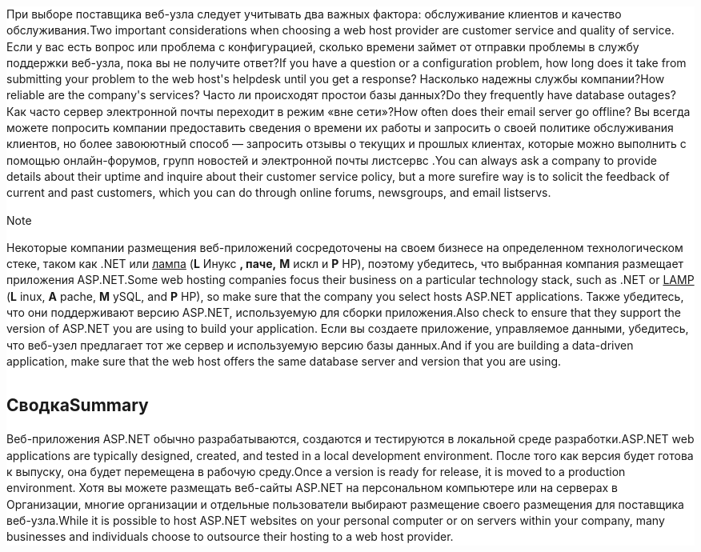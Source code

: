 <span data-ttu-id="bae62-174">При выборе поставщика веб-узла следует учитывать два важных фактора: обслуживание клиентов и качество обслуживания.</span><span class="sxs-lookup"><span data-stu-id="bae62-174">Two important considerations when choosing a web host provider are customer service and quality of service.</span></span> <span data-ttu-id="bae62-175">Если у вас есть вопрос или проблема с конфигурацией, сколько времени займет от отправки проблемы в службу поддержки веб-узла, пока вы не получите ответ?</span><span class="sxs-lookup"><span data-stu-id="bae62-175">If you have a question or a configuration problem, how long does it take from submitting your problem to the web host's helpdesk until you get a response?</span></span> <span data-ttu-id="bae62-176">Насколько надежны службы компании?</span><span class="sxs-lookup"><span data-stu-id="bae62-176">How reliable are the company's services?</span></span> <span data-ttu-id="bae62-177">Часто ли происходят простои базы данных?</span><span class="sxs-lookup"><span data-stu-id="bae62-177">Do they frequently have database outages?</span></span> <span data-ttu-id="bae62-178">Как часто сервер электронной почты переходит в режим «вне сети»?</span><span class="sxs-lookup"><span data-stu-id="bae62-178">How often does their email server go offline?</span></span> <span data-ttu-id="bae62-179">Вы всегда можете попросить компании предоставить сведения о времени их работы и запросить о своей политике обслуживания клиентов, но более завоюютный способ — запросить отзывы о текущих и прошлых клиентах, которые можно выполнить с помощью онлайн-форумов, групп новостей и электронной почты листсервс .</span><span class="sxs-lookup"><span data-stu-id="bae62-179">You can always ask a company to provide details about their uptime and inquire about their customer service policy, but a more surefire way is to solicit the feedback of current and past customers, which you can do through online forums, newsgroups, and email listservs.</span></span>

> [!NOTE]
> <span data-ttu-id="bae62-180">Некоторые компании размещения веб-приложений сосредоточены на своем бизнесе на определенном технологическом стеке, таком как .NET или [лампа](http://en.wikipedia.org/wiki/LAMP_stack) (**L** Инукс **, паче,** **M** искл и **P** HP), поэтому убедитесь, что выбранная компания размещает приложения ASP.NET.</span><span class="sxs-lookup"><span data-stu-id="bae62-180">Some web hosting companies focus their business on a particular technology stack, such as .NET or [LAMP](http://en.wikipedia.org/wiki/LAMP_stack) (**L** inux, **A** pache, **M** ySQL, and **P** HP), so make sure that the company you select hosts ASP.NET applications.</span></span> <span data-ttu-id="bae62-181">Также убедитесь, что они поддерживают версию ASP.NET, используемую для сборки приложения.</span><span class="sxs-lookup"><span data-stu-id="bae62-181">Also check to ensure that they support the version of ASP.NET you are using to build your application.</span></span> <span data-ttu-id="bae62-182">Если вы создаете приложение, управляемое данными, убедитесь, что веб-узел предлагает тот же сервер и используемую версию базы данных.</span><span class="sxs-lookup"><span data-stu-id="bae62-182">And if you are building a data-driven application, make sure that the web host offers the same database server and version that you are using.</span></span>

## <a name="summary"></a><span data-ttu-id="bae62-183">Сводка</span><span class="sxs-lookup"><span data-stu-id="bae62-183">Summary</span></span>

<span data-ttu-id="bae62-184">Веб-приложения ASP.NET обычно разрабатываются, создаются и тестируются в локальной среде разработки.</span><span class="sxs-lookup"><span data-stu-id="bae62-184">ASP.NET web applications are typically designed, created, and tested in a local development environment.</span></span> <span data-ttu-id="bae62-185">После того как версия будет готова к выпуску, она будет перемещена в рабочую среду.</span><span class="sxs-lookup"><span data-stu-id="bae62-185">Once a version is ready for release, it is moved to a production environment.</span></span> <span data-ttu-id="bae62-186">Хотя вы можете размещать веб-сайты ASP.NET на персональном компьютере или на серверах в Организации, многие организации и отдельные пользователи выбирают размещение своего размещения для поставщика веб-узла.</span><span class="sxs-lookup"><span data-stu-id="bae62-186">While it is possible to host ASP.NET websites on your personal computer or on servers within your company, many businesses and individuals choose to outsource their hosting to a web host provider.</span></span>
